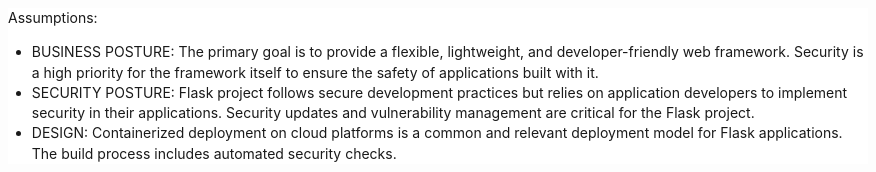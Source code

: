 Assumptions:

- BUSINESS POSTURE: The primary goal is to provide a flexible, lightweight, and developer-friendly web framework. Security is a high priority for the framework itself to ensure the safety of applications built with it.
- SECURITY POSTURE:  Flask project follows secure development practices but relies on application developers to implement security in their applications. Security updates and vulnerability management are critical for the Flask project.
- DESIGN: Containerized deployment on cloud platforms is a common and relevant deployment model for Flask applications. The build process includes automated security checks.
